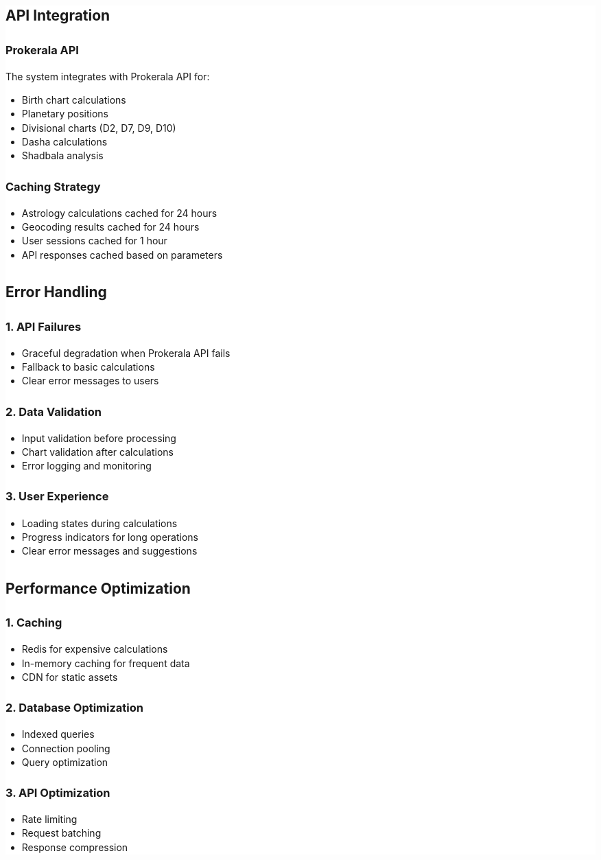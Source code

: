 ## API Integration

### Prokerala API
The system integrates with Prokerala API for:

- Birth chart calculations
- Planetary positions
- Divisional charts (D2, D7, D9, D10)
- Dasha calculations
- Shadbala analysis

### Caching Strategy
- Astrology calculations cached for 24 hours
- Geocoding results cached for 24 hours
- User sessions cached for 1 hour
- API responses cached based on parameters

## Error Handling

### 1. API Failures
- Graceful degradation when Prokerala API fails
- Fallback to basic calculations
- Clear error messages to users

### 2. Data Validation
- Input validation before processing
- Chart validation after calculations
- Error logging and monitoring

### 3. User Experience
- Loading states during calculations
- Progress indicators for long operations
- Clear error messages and suggestions

## Performance Optimization

### 1. Caching
- Redis for expensive calculations
- In-memory caching for frequent data
- CDN for static assets

### 2. Database Optimization
- Indexed queries
- Connection pooling
- Query optimization

### 3. API Optimization
- Rate limiting
- Request batching
- Response compression
